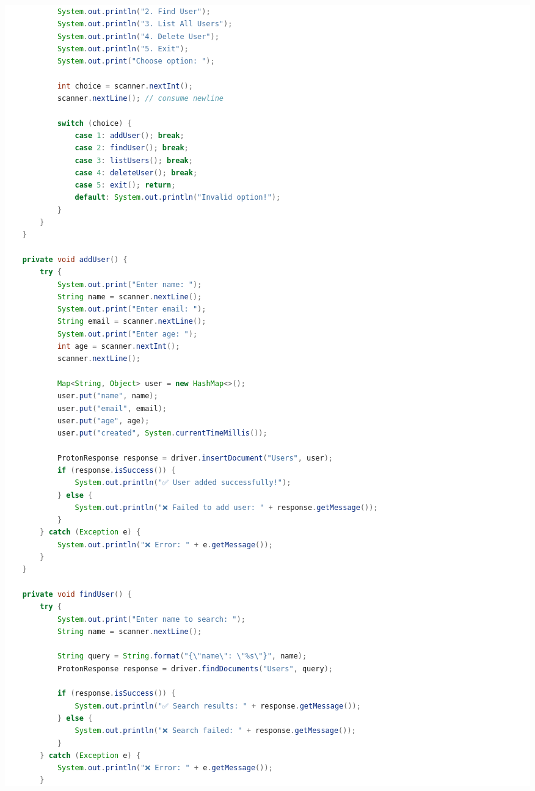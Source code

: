 ```java
            System.out.println("2. Find User");
            System.out.println("3. List All Users");
            System.out.println("4. Delete User");
            System.out.println("5. Exit");
            System.out.print("Choose option: ");
            
            int choice = scanner.nextInt();
            scanner.nextLine(); // consume newline
            
            switch (choice) {
                case 1: addUser(); break;
                case 2: findUser(); break;
                case 3: listUsers(); break;
                case 4: deleteUser(); break;
                case 5: exit(); return;
                default: System.out.println("Invalid option!");
            }
        }
    }
    
    private void addUser() {
        try {
            System.out.print("Enter name: ");
            String name = scanner.nextLine();
            System.out.print("Enter email: ");
            String email = scanner.nextLine();
            System.out.print("Enter age: ");
            int age = scanner.nextInt();
            scanner.nextLine();
            
            Map<String, Object> user = new HashMap<>();
            user.put("name", name);
            user.put("email", email);
            user.put("age", age);
            user.put("created", System.currentTimeMillis());
            
            ProtonResponse response = driver.insertDocument("Users", user);
            if (response.isSuccess()) {
                System.out.println("✅ User added successfully!");
            } else {
                System.out.println("❌ Failed to add user: " + response.getMessage());
            }
        } catch (Exception e) {
            System.out.println("❌ Error: " + e.getMessage());
        }
    }
    
    private void findUser() {
        try {
            System.out.print("Enter name to search: ");
            String name = scanner.nextLine();
            
            String query = String.format("{\"name\": \"%s\"}", name);
            ProtonResponse response = driver.findDocuments("Users", query);
            
            if (response.isSuccess()) {
                System.out.println("✅ Search results: " + response.getMessage());
            } else {
                System.out.println("❌ Search failed: " + response.getMessage());
            }
        } catch (Exception e) {
            System.out.println("❌ Error: " + e.getMessage());
        }
```